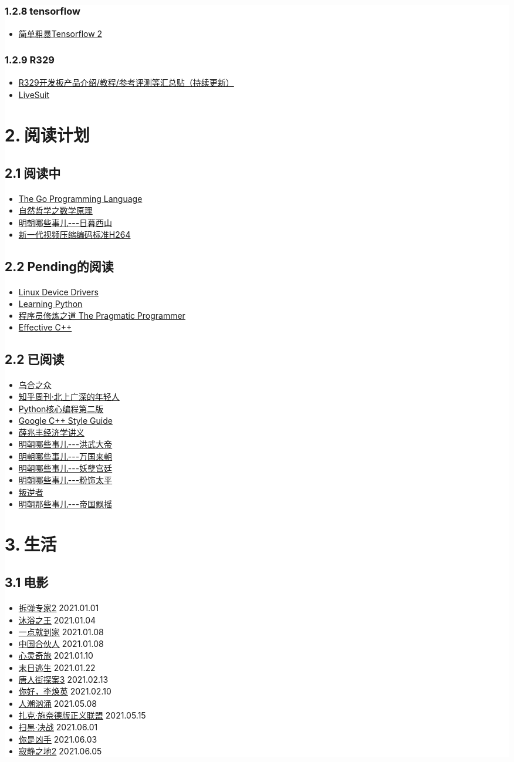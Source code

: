 ### 1.2.8 tensorflow

- [简单粗暴Tensorflow 2](https://tf.wiki/zh_hans/)

### 1.2.9 R329

- [R329开发板产品介绍/教程/参考评测等汇总贴（持续更新）](https://aijishu.com/a/1060000000221780)
- [LiveSuit](https://linux-sunxi.org/LiveSuit)

# 2. 阅读计划

## 2.1 阅读中

- [The Go Programming Language](https://book.douban.com/subject/26337545/)
- [自然哲学之数学原理](https://book.douban.com/subject/1507315/)
- [明朝哪些事儿---日暮西山](https://book.douban.com/subject/6794170/)
- [新一代视频压缩编码标准H264]()

## 2.2 Pending的阅读

- [Linux Device Drivers]()
- [Learning Python](https://github.com/MrAlex6204/Books/blob/master/Learning%20Python%2C%205th%20Edition.pdf)
- [程序员修炼之道 The Pragmatic Programmer](https://book.douban.com/subject/1152111/)
- [Effective C++](books/Effective_Cshapshap.pdf)

## 2.2 已阅读

- [乌合之众](https://book.douban.com/subject/1012611/)
- [知乎周刊·北上广深的年轻人](https://yuedu.baidu.com/ebook/6d4ab8c8c281e53a5802fff4?pn=1&rf=https%3A%2F%2Fwww.baidu.com%2Flink%3Furl%3Di7c4Rs2IeqO4vbSsE6NMzu-mbj-f_TjQMSFEhjIaHGwfc6YIUOONcrm-smPZvTld-i3npqOwFdWujw4S9mwet_%26wd%3D%26eqid%3De175f0f50000bc58000000065ff7dd72)
- [Python核心编程第二版](books/Python_2.pdf)
- [Google C++ Style Guide](https://zh-google-styleguide.readthedocs.io/en/latest/google-cpp-styleguide/contents/)
- [薛兆丰经济学讲义](https://book.douban.com/subject/30242320/)
- [明朝哪些事儿---洪武大帝](https://book.douban.com/subject/3674537/)
- [明朝哪些事儿---万国来朝](https://book.douban.com/subject/3674537/)
- [明朝哪些事儿---妖孽宫廷](https://book.douban.com/subject/6902245/)
- [明朝哪些事儿---粉饰太平](https://book.douban.com/subject/2253642/)
- [叛逆者](https://book.douban.com/subject/35084165/)
- [明朝那些事儿---帝国飘摇](https://book.douban.com/subject/3009821/)

# 3. 生活

## 3.1 电影

- [拆弹专家2](https://movie.douban.com/subject/30171424/) 2021.01.01
- [沐浴之王](https://movie.douban.com/subject/34894753/) 2021.01.04
- [一点就到家](https://movie.douban.com/subject/35069506/) 2021.01.08
- [中国合伙人](https://movie.douban.com/subject/11529526/) 2021.01.08
- [心灵奇旅](https://movie.douban.com/subject/24733428/) 2021.01.10
- [末日逃生](https://movie.douban.com/subject/30220799/) 2021.01.22
- [唐人街探案3](https://movie.douban.com/subject/27619748/) 2021.02.13
- [你好，李焕英](https://movie.douban.com/subject/34841067/) 2021.02.10
- [人潮汹涌](https://movie.douban.com/subject/34880302/) 2021.05.08
- [扎克·施奈德版正义联盟](https://movie.douban.com/subject/35076714/) 2021.05.15
- [扫黑·决战](https://movie.douban.com/subject/35164328/) 2021.06.01
- [你是凶手](https://movie.douban.com/subject/26762744/) 2021.06.03
- [寂静之地2](https://movie.douban.com/subject/30206311/) 2021.06.05